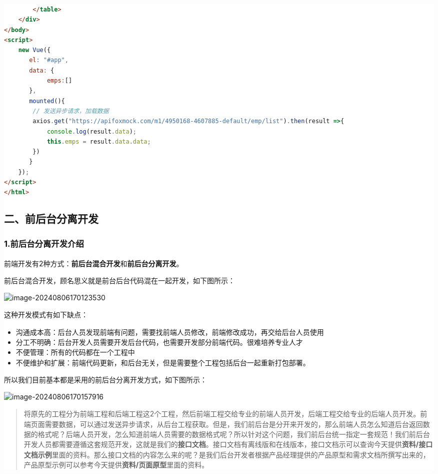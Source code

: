 ~~~html
        </table>
    </div>
</body>
<script>
    new Vue({
       el: "#app",
       data: {
            emps:[]
       },
       mounted(){
        // 发送异步请求，加载数据
        axios.get("https://apifoxmock.com/m1/4950168-4607885-default/emp/list").then(result =>{
            console.log(result.data);
            this.emps = result.data.data;
        })
       }
    });
</script>
</html>
~~~













## 二、前后台分离开发

### 1.前后台分离开发介绍

前端开发有2种方式：**前后台混合开发**和**前后台分离开发**。

前后台混合开发，顾名思义就是前台后台代码混在一起开发，如下图所示：

![image-20240806170123530](assets/image-20240806170123530.png)

这种开发模式有如下缺点：

- 沟通成本高：后台人员发现前端有问题，需要找前端人员修改，前端修改成功，再交给后台人员使用
- 分工不明确：后台开发人员需要开发后台代码，也需要开发部分前端代码。很难培养专业人才
- 不便管理：所有的代码都在一个工程中
- 不便维护和扩展：前端代码更新，和后台无关，但是需要整个工程包括后台一起重新打包部署。



所以我们目前基本都是采用的前后台分离开发方式，如下图所示：

![image-20240806170157916](assets/image-20240806170157916.png)

> ​        将原先的工程分为前端工程和后端工程这2个工程，然后前端工程交给专业的前端人员开发，后端工程交给专业的后端人员开发。前端页面需要数据，可以通过发送异步请求，从后台工程获取。但是，我们前后台是分开来开发的，那么前端人员怎么知道后台返回数据的格式呢？后端人员开发，怎么知道前端人员需要的数据格式呢？所以针对这个问题，我们前后台统一指定一套规范！我们前后台开发人员都需要遵循这套规范开发，这就是我们的**接口文档**。接口文档有离线版和在线版本，接口文档示可以查询今天提供**资料/接口文档示例**里面的资料。那么接口文档的内容怎么来的呢？是我们后台开发者根据产品经理提供的产品原型和需求文档所撰写出来的，产品原型示例可以参考今天提供**资料/页面原型**里面的资料。
